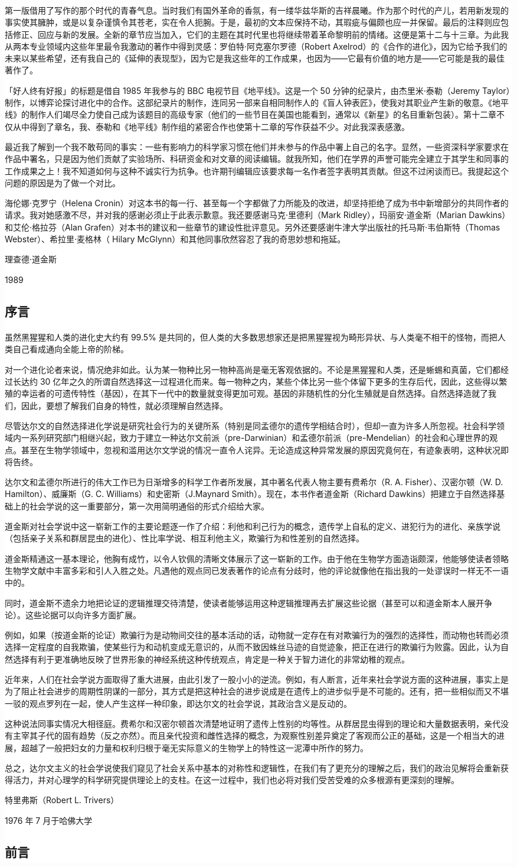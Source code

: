 第一版借用了写作的那个时代的青春气息。当时我们有国外革命的香氛，有一缕华兹华斯的吉祥晨曦。作为那个时代的产儿，若用新发现的事实使其臃肿，或是以复杂谨慎令其苍老，实在令人扼腕。于是，最初的文本应保持不动，其瑕疵与偏颇也应一并保留。最后的注释则应包括修正、回应与新的发展。全新的章节应当加入，它们的主题在其时代里也将继续带着革命黎明前的情绪。这便是第十二与十三章。为此我从两本专业领域内这些年里最令我激动的著作中得到灵感：罗伯特·阿克塞尔罗德（Robert Axelrod）的《合作的进化》，因为它给予我们的未来以某些希望，还有我自己的《延伸的表现型》，因为它是我这些年的工作成果，也因为——它最有价值的地方是——它可能是我的最佳著作了。

「好人终有好报」的标题是借自 1985 年我参与的 BBC 电视节目《地平线》。这是一个 50 分钟的纪录片，由杰里米·泰勒（Jeremy Taylor）制作，以博弈论探讨进化中的合作。这部纪录片的制作，连同另一部来自相同制作人的《盲人钟表匠》，使我对其职业产生新的敬意。《地平线》的制作人们竭尽全力使自己成为该题目的高级专家（他们的一些节目在美国也能看到，通常以《新星》的名目重新包装）。第十二章不仅从中得到了章名，我、泰勒和《地平线》制作组的紧密合作也使第十二章的写作获益不少。对此我深表感激。

最近我了解到一个我不敢苟同的事实：一些有影响力的科学家习惯在他们并未参与的作品中署上自己的名字。显然，一些资深科学家要求在作品中署名，只是因为他们贡献了实验场所、科研资金和对文章的阅读编辑。就我所知，他们在学界的声誉可能完全建立于其学生和同事的工作成果之上！我不知道如何与这种不诚实行为抗争。也许期刊编辑应该要求每一名作者签字表明其贡献。但这不过闲谈而已。我提起这个问题的原因是为了做一个对比。

海伦娜·克罗宁（Helena Cronin）对这本书的每一行、甚至每一个字都做了力所能及的改进，却坚持拒绝了成为书中新增部分的共同作者的请求。我对她感激不尽，并对我的感谢必须止于此表示歉意。我还要感谢马克·里德利（Mark Ridley），玛丽安·道金斯（Marian Dawkins）和艾伦·格拉芬（Alan Grafen）对本书的建议和一些章节的建设性批评意见。另外还要感谢牛津大学出版社的托马斯·韦伯斯特（Thomas Webster）、希拉里·麦格林（ Hilary McGlynn）和其他同事欣然容忍了我的奇思妙想和拖延。

理查德·道金斯

1989

## 序言

虽然黑猩猩和人类的进化史大约有 99.5% 是共同的，但人类的大多数思想家还是把黑猩猩视为畸形异状、与人类毫不相干的怪物，而把人类自己看成通向全能上帝的阶梯。

对一个进化论者来说，情况绝非如此。认为某一物种比另一物种高尚是毫无客观依据的。不论是黑猩猩和人类，还是蜥蜴和真菌，它们都经过长达约 30 亿年之久的所谓自然选择这一过程进化而来。每一物种之内，某些个体比另一些个体留下更多的生存后代，因此，这些得以繁殖的幸运者的可遗传特性（基因），在其下一代中的数量就变得更加可观。基因的非随机性的分化生殖就是自然选择。自然选择造就了我们，因此，要想了解我们自身的特性，就必须理解自然选择。

尽管达尔文的自然选择进化学说是研究社会行为的关键所系（特别是同孟德尔的遗传学相结合时），但却一直为许多人所忽视。社会科学领域内一系列研究部门相继兴起，致力于建立一种达尔文前派（pre-Darwinian）和孟德尔前派（pre-Mendelian）的社会和心理世界的观点。甚至在生物学领域中，忽视和滥用达尔文学说的情况一直令人诧异。无论造成这种异常发展的原因究竟何在，有迹象表明，这种状况即将告终。

达尔文和孟德尔所进行的伟大工作已为日渐增多的科学工作者所发展，其中著名代表人物主要有费希尔（R. A. Fisher）、汉密尔顿（W. D. Hamilton）、威廉斯（G. C. Williams）和史密斯（J.Maynard Smith）。现在，本书作者道金斯（Richard Dawkins）把建立于自然选择基础上的社会学说的这一重要部分，第一次用简明通俗的形式介绍给大家。

道金斯对社会学说中这一崭新工作的主要论题逐一作了介绍：利他和利己行为的概念，遗传学上自私的定义、进犯行为的进化、亲族学说（包括亲子关系和群居昆虫的进化）、性比率学说、相互利他主义，欺骗行为和性差别的自然选择。

道金斯精通这一基本理论，他胸有成竹，以令人钦佩的清晰文体展示了这一崭新的工作。由于他在生物学方面造诣颇深，他能够使读者领略生物学文献中丰富多彩和引人入胜之处。凡遇他的观点同已发表著作的论点有分歧时，他的评论就像他在指出我的一处谬误时一样无不一语中的。

同时，道金斯不遗余力地把论证的逻辑推理交待清楚，使读者能够运用这种逻辑推理再去扩展这些论据（甚至可以和道金斯本人展开争论）。这些论据可以向许多方面扩展。

例如，如果（按道金斯的论证）欺骗行为是动物间交往的基本活动的话，动物就一定存在有对欺骗行为的强烈的选择性，而动物也转而必须选择一定程度的自我欺骗，使某些行为和动机变成无意识的，从而不致因蛛丝马迹的自觉迹象，把正在进行的欺骗行为败露。因此，认为自然选择有利于更准确地反映了世界形象的神经系统这种传统观点，肯定是一种关于智力进化的非常幼稚的观点。

近年来，人们在社会学说方面取得了重大进展，由此引发了一股小小的逆流。例如，有人断言，近年来社会学说方面的这种进展，事实上是为了阻止社会进步的周期性阴谋的一部分，其方式是把这种社会的进步说成是在遗传上的进步似乎是不可能的。还有，把一些相似而又不堪一驳的观点罗列在一起，使人产生这样一种印象，即达尔文的社会学说，其政治含义是反动的。

这种说法同事实情况大相径庭。费希尔和汉密尔顿首次清楚地证明了遗传上性别的均等性。从群居昆虫得到的理论和大量数据表明，亲代没有主宰其子代的固有趋势（反之亦然）。而且亲代投资和雌性选择的概念，为观察性别差异奠定了客观而公正的基础，这是一个相当大的进展，超越了一般把妇女的力量和权利归根于毫无实际意义的生物学上的特性这一泥潭中所作的努力。

总之，达尔文主义的社会学说使我们窥见了社会关系中基本的对称性和逻辑性，在我们有了更充分的理解之后，我们的政治见解将会重新获得活力，并对心理学的科学研究提供理论上的支柱。在这一过程中，我们也必将对我们受苦受难的众多根源有更深刻的理解。

特里弗斯（Robert L. Trivers）

1976 年 7 月于哈佛大学

## 前言
